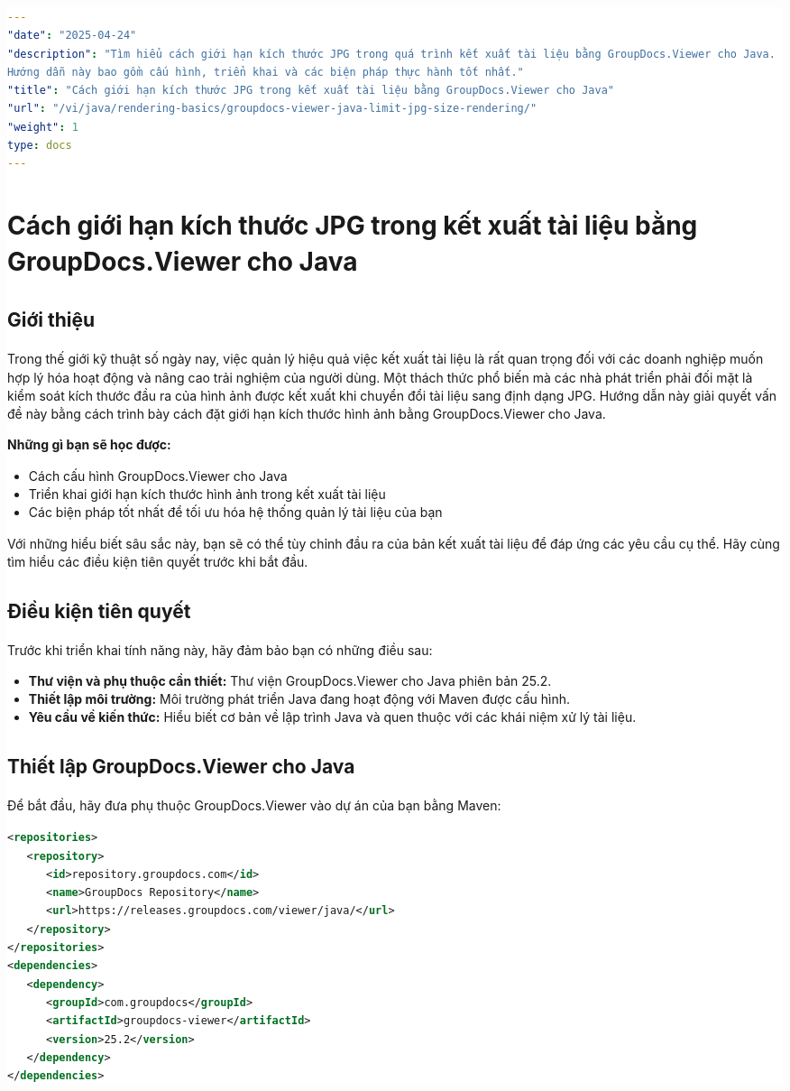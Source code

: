 ```yaml
---
"date": "2025-04-24"
"description": "Tìm hiểu cách giới hạn kích thước JPG trong quá trình kết xuất tài liệu bằng GroupDocs.Viewer cho Java. Hướng dẫn này bao gồm cấu hình, triển khai và các biện pháp thực hành tốt nhất."
"title": "Cách giới hạn kích thước JPG trong kết xuất tài liệu bằng GroupDocs.Viewer cho Java"
"url": "/vi/java/rendering-basics/groupdocs-viewer-java-limit-jpg-size-rendering/"
"weight": 1
type: docs
---
```

# Cách giới hạn kích thước JPG trong kết xuất tài liệu bằng GroupDocs.Viewer cho Java

## Giới thiệu

Trong thế giới kỹ thuật số ngày nay, việc quản lý hiệu quả việc kết xuất tài liệu là rất quan trọng đối với các doanh nghiệp muốn hợp lý hóa hoạt động và nâng cao trải nghiệm của người dùng. Một thách thức phổ biến mà các nhà phát triển phải đối mặt là kiểm soát kích thước đầu ra của hình ảnh được kết xuất khi chuyển đổi tài liệu sang định dạng JPG. Hướng dẫn này giải quyết vấn đề này bằng cách trình bày cách đặt giới hạn kích thước hình ảnh bằng GroupDocs.Viewer cho Java.

**Những gì bạn sẽ học được:**
- Cách cấu hình GroupDocs.Viewer cho Java
- Triển khai giới hạn kích thước hình ảnh trong kết xuất tài liệu
- Các biện pháp tốt nhất để tối ưu hóa hệ thống quản lý tài liệu của bạn

Với những hiểu biết sâu sắc này, bạn sẽ có thể tùy chỉnh đầu ra của bản kết xuất tài liệu để đáp ứng các yêu cầu cụ thể. Hãy cùng tìm hiểu các điều kiện tiên quyết trước khi bắt đầu.

## Điều kiện tiên quyết

Trước khi triển khai tính năng này, hãy đảm bảo bạn có những điều sau:
- **Thư viện và phụ thuộc cần thiết:** Thư viện GroupDocs.Viewer cho Java phiên bản 25.2.
- **Thiết lập môi trường:** Môi trường phát triển Java đang hoạt động với Maven được cấu hình.
- **Yêu cầu về kiến thức:** Hiểu biết cơ bản về lập trình Java và quen thuộc với các khái niệm xử lý tài liệu.

## Thiết lập GroupDocs.Viewer cho Java

Để bắt đầu, hãy đưa phụ thuộc GroupDocs.Viewer vào dự án của bạn bằng Maven:

```xml
<repositories>
   <repository>
      <id>repository.groupdocs.com</id>
      <name>GroupDocs Repository</name>
      <url>https://releases.groupdocs.com/viewer/java/</url>
   </repository>
</repositories>
<dependencies>
   <dependency>
      <groupId>com.groupdocs</groupId>
      <artifactId>groupdocs-viewer</artifactId>
      <version>25.2</version>
   </dependency>
</dependencies>
```

